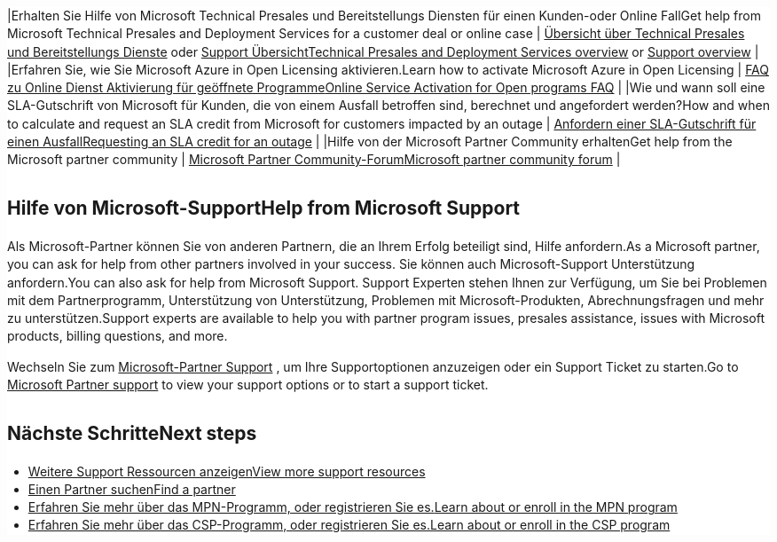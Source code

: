 |<span data-ttu-id="1aa4a-183">Erhalten Sie Hilfe von Microsoft Technical Presales und Bereitstellungs Diensten für einen Kunden-oder Online Fall</span><span class="sxs-lookup"><span data-stu-id="1aa4a-183">Get help from Microsoft Technical Presales and Deployment Services for a customer deal or online case</span></span>  | <span data-ttu-id="1aa4a-184">[Übersicht über Technical Presales und Bereitstellungs Dienste](https://partner.microsoft.com/training/technical-presales-deployment-services) oder [Support Übersicht](https://support.microsoft.com/help/3121537/using-technical-presales-and-deployment-services)</span><span class="sxs-lookup"><span data-stu-id="1aa4a-184">[Technical Presales and Deployment Services overview](https://partner.microsoft.com/training/technical-presales-deployment-services) or [Support overview](https://support.microsoft.com/help/3121537/using-technical-presales-and-deployment-services)</span></span>  |
|<span data-ttu-id="1aa4a-185">Erfahren Sie, wie Sie Microsoft Azure in Open Licensing aktivieren.</span><span class="sxs-lookup"><span data-stu-id="1aa4a-185">Learn how to activate Microsoft Azure in Open Licensing</span></span>   | [<span data-ttu-id="1aa4a-186">FAQ zu Online Dienst Aktivierung für geöffnete Programme</span><span class="sxs-lookup"><span data-stu-id="1aa4a-186">Online Service Activation for Open programs FAQ</span></span>](/licensing/online-service-activation-faq)  |
|<span data-ttu-id="1aa4a-187">Wie und wann soll eine SLA-Gutschrift von Microsoft für Kunden, die von einem Ausfall betroffen sind, berechnet und angefordert werden?</span><span class="sxs-lookup"><span data-stu-id="1aa4a-187">How and when to calculate and request an SLA credit from Microsoft for customers impacted by an outage</span></span>  | [<span data-ttu-id="1aa4a-188">Anfordern einer SLA-Gutschrift für einen Ausfall</span><span class="sxs-lookup"><span data-stu-id="1aa4a-188">Requesting an SLA credit for an outage</span></span>](request-credit.md)   |
|<span data-ttu-id="1aa4a-189">Hilfe von der Microsoft Partner Community erhalten</span><span class="sxs-lookup"><span data-stu-id="1aa4a-189">Get help from the Microsoft partner community</span></span>  | [<span data-ttu-id="1aa4a-190">Microsoft Partner Community-Forum</span><span class="sxs-lookup"><span data-stu-id="1aa4a-190">Microsoft partner community forum</span></span>](https://www.microsoftpartnercommunity.com)  |

## <a name="help-from-microsoft-support"></a><span data-ttu-id="1aa4a-191">Hilfe von Microsoft-Support</span><span class="sxs-lookup"><span data-stu-id="1aa4a-191">Help from Microsoft Support</span></span>

<span data-ttu-id="1aa4a-192">Als Microsoft-Partner können Sie von anderen Partnern, die an Ihrem Erfolg beteiligt sind, Hilfe anfordern.</span><span class="sxs-lookup"><span data-stu-id="1aa4a-192">As a Microsoft partner, you can ask for help from other partners involved in your success.</span></span> <span data-ttu-id="1aa4a-193">Sie können auch Microsoft-Support Unterstützung anfordern.</span><span class="sxs-lookup"><span data-stu-id="1aa4a-193">You can also ask for help from Microsoft Support.</span></span> <span data-ttu-id="1aa4a-194">Support Experten stehen Ihnen zur Verfügung, um Sie bei Problemen mit dem Partnerprogramm, Unterstützung von Unterstützung, Problemen mit Microsoft-Produkten, Abrechnungsfragen und mehr zu unterstützen.</span><span class="sxs-lookup"><span data-stu-id="1aa4a-194">Support experts are available to help you with partner program issues, presales assistance, issues with Microsoft products, billing questions, and more.</span></span>

<span data-ttu-id="1aa4a-195">Wechseln Sie zum [Microsoft-Partner Support](https://partner.microsoft.com/support/?stage=1) , um Ihre Supportoptionen anzuzeigen oder ein Support Ticket zu starten.</span><span class="sxs-lookup"><span data-stu-id="1aa4a-195">Go to [Microsoft Partner support](https://partner.microsoft.com/support/?stage=1) to view your support options or to start a support ticket.</span></span>

## <a name="next-steps"></a><span data-ttu-id="1aa4a-196">Nächste Schritte</span><span class="sxs-lookup"><span data-stu-id="1aa4a-196">Next steps</span></span>

- [<span data-ttu-id="1aa4a-197">Weitere Support Ressourcen anzeigen</span><span class="sxs-lookup"><span data-stu-id="1aa4a-197">View more support resources</span></span>](https://partner.microsoft.com/support/?stage=1)
- [<span data-ttu-id="1aa4a-198">Einen Partner suchen</span><span class="sxs-lookup"><span data-stu-id="1aa4a-198">Find a partner</span></span>](find-a-partner.md)
- [<span data-ttu-id="1aa4a-199">Erfahren Sie mehr über das MPN-Programm, oder registrieren Sie es.</span><span class="sxs-lookup"><span data-stu-id="1aa4a-199">Learn about or enroll in the MPN program</span></span>](https://partner.microsoft.com/membership)
- [<span data-ttu-id="1aa4a-200">Erfahren Sie mehr über das CSP-Programm, oder registrieren Sie es.</span><span class="sxs-lookup"><span data-stu-id="1aa4a-200">Learn about or enroll in the CSP program</span></span>](https://partner.microsoft.com/membership/cloud-solution-provider)